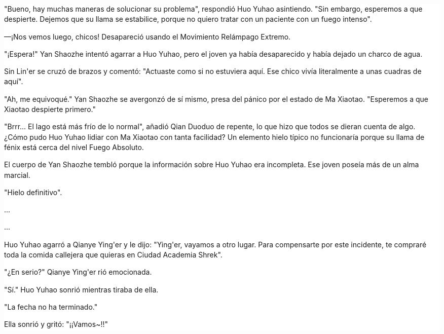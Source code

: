 "Bueno, hay muchas maneras de solucionar su problema", respondió Huo Yuhao asintiendo. "Sin embargo, esperemos a que despierte. Dejemos que su llama se estabilice, porque no quiero tratar con un paciente con un fuego intenso".

—¡Nos vemos luego, chicos! Desapareció usando el Movimiento Relámpago Extremo.

"¡Espera!" Yan Shaozhe intentó agarrar a Huo Yuhao, pero el joven ya había desaparecido y había dejado un charco de agua.

Sin Lin'er se cruzó de brazos y comentó: "Actuaste como si no estuviera aquí. Ese chico vivía literalmente a unas cuadras de aquí".

"Ah, me equivoqué." Yan Shaozhe se avergonzó de sí mismo, presa del pánico por el estado de Ma Xiaotao. "Esperemos a que Xiaotao despierte primero."

"Brrr... El lago está más frío de lo normal", añadió Qian Duoduo de repente, lo que hizo que todos se dieran cuenta de algo. ¿Cómo pudo Huo Yuhao lidiar con Ma Xiaotao con tanta facilidad? Un elemento hielo típico no funcionaría porque su llama de fénix está cerca del nivel Fuego Absoluto.

El cuerpo de Yan Shaozhe tembló porque la información sobre Huo Yuhao era incompleta. Ese joven poseía más de un alma marcial.

"Hielo definitivo".

...

...

Huo Yuhao agarró a Qianye Ying'er y le dijo: "Ying'er, vayamos a otro lugar. Para compensarte por este incidente, te compraré toda la comida callejera que quieras en Ciudad Academia Shrek".

"¿En serio?" Qianye Ying'er rió emocionada.

"Sí." Huo Yuhao sonrió mientras tiraba de ella.

"La fecha no ha terminado."

Ella sonrió y gritó: "¡¡Vamos~!!"